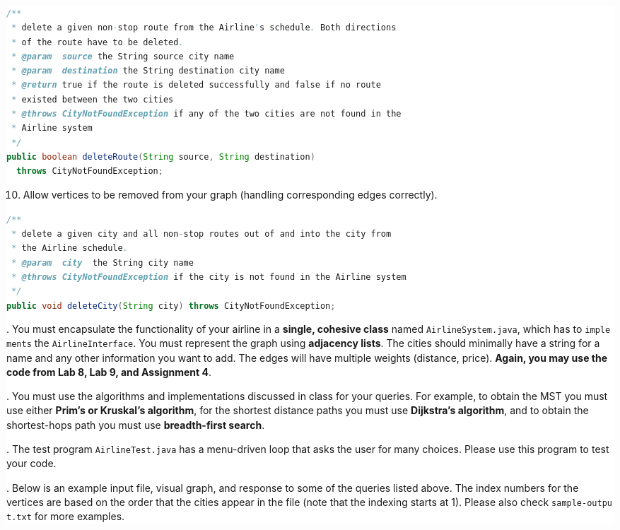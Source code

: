   ```java
  /**
   * delete a given non-stop route from the Airline's schedule. Both directions
   * of the route have to be deleted.
   * @param  source the String source city name
   * @param  destination the String destination city name
   * @return true if the route is deleted successfully and false if no route
   * existed between the two cities
   * @throws CityNotFoundException if any of the two cities are not found in the
   * Airline system
   */
  public boolean deleteRoute(String source, String destination)
    throws CityNotFoundException;
  ```

10. Allow vertices to be removed from your graph (handling corresponding edges
correctly).
  ```java
  /**
   * delete a given city and all non-stop routes out of and into the city from
   * the Airline schedule.
   * @param  city  the String city name
   * @throws CityNotFoundException if the city is not found in the Airline system
   */
  public void deleteCity(String city) throws CityNotFoundException;
  ```

.	You must encapsulate the functionality of your airline in a **single, cohesive class** named `AirlineSystem.java`, which has to `implements` the `AirlineInterface`. You must represent the graph using **adjacency lists**. The cities should minimally have a string for a name and any other information you want to add. The edges will have multiple weights (distance, price). **Again, you may use the code from Lab 8, Lab 9, and Assignment 4**.

.	You must use the algorithms and implementations discussed in class for your queries. For example, to obtain the MST you must use either **Prim’s or Kruskal’s algorithm**, for the shortest distance paths you must use **Dijkstra’s algorithm**, and to obtain the shortest-hops path you must use **breadth-first search**.

. The test program `AirlineTest.java` has a menu-driven loop that asks the user for many choices. Please use this program to test your code.

.	Below is an example input file, visual graph, and response to some of the queries listed above. The index numbers for the vertices are based on the order that the cities appear in the file (note that the indexing starts at 1). Please also check `sample-output.txt` for more examples.
